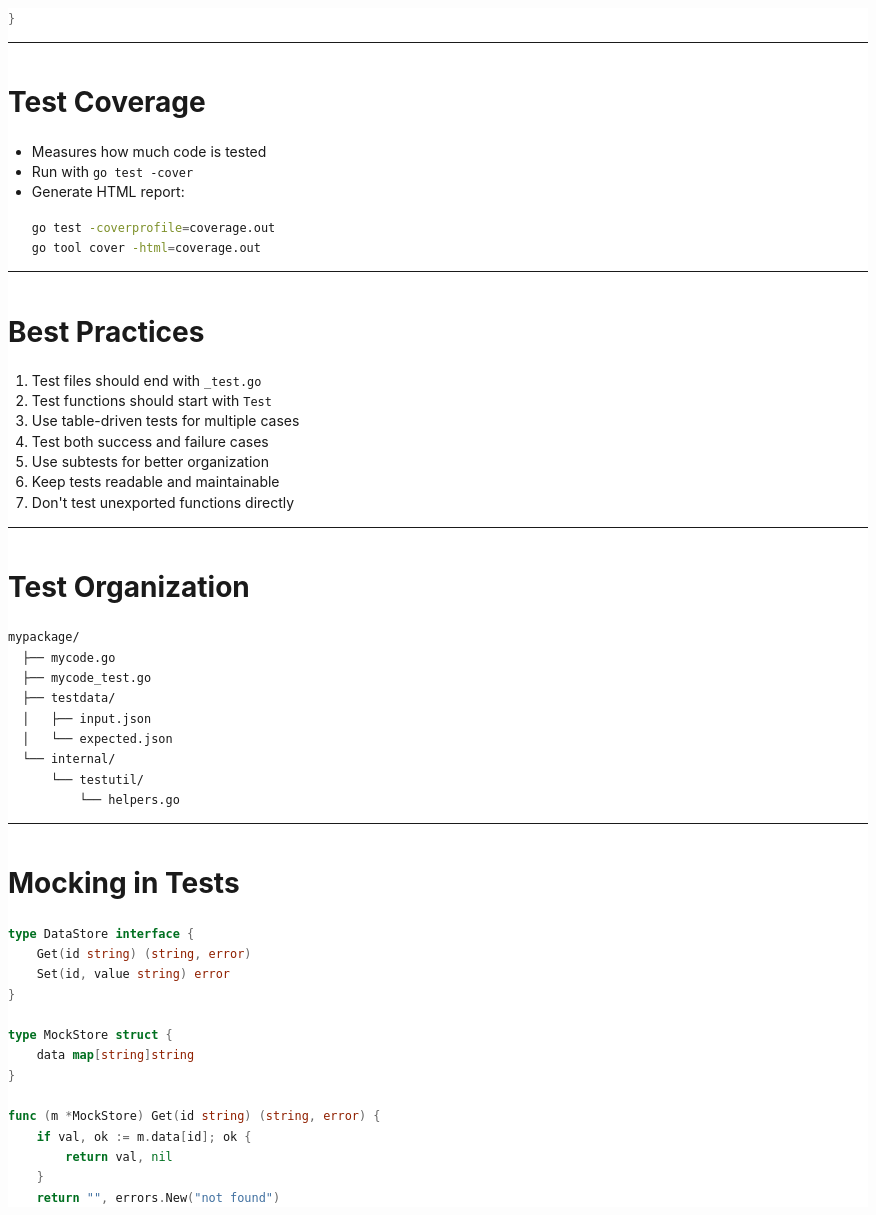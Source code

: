 ```go
}
```

---

# Test Coverage

- Measures how much code is tested
- Run with `go test -cover`
- Generate HTML report:
  ```bash
  go test -coverprofile=coverage.out
  go tool cover -html=coverage.out
  ```

---

# Best Practices

1. Test files should end with `_test.go`
2. Test functions should start with `Test`
3. Use table-driven tests for multiple cases
4. Test both success and failure cases
5. Use subtests for better organization
6. Keep tests readable and maintainable
7. Don't test unexported functions directly

---

# Test Organization

```
mypackage/
  ├── mycode.go
  ├── mycode_test.go
  ├── testdata/
  │   ├── input.json
  │   └── expected.json
  └── internal/
      └── testutil/
          └── helpers.go
```

---

# Mocking in Tests

```go
type DataStore interface {
    Get(id string) (string, error)
    Set(id, value string) error
}

type MockStore struct {
    data map[string]string
}

func (m *MockStore) Get(id string) (string, error) {
    if val, ok := m.data[id]; ok {
        return val, nil
    }
    return "", errors.New("not found")
```